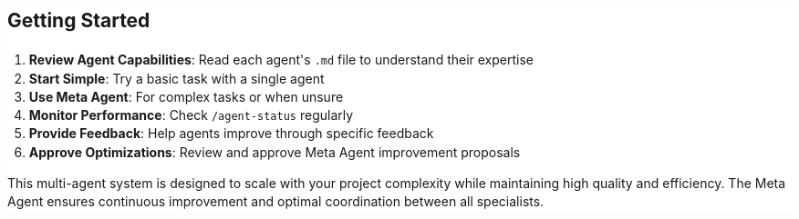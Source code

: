 ## Getting Started

1. **Review Agent Capabilities**: Read each agent's `.md` file to understand their expertise
2. **Start Simple**: Try a basic task with a single agent
3. **Use Meta Agent**: For complex tasks or when unsure
4. **Monitor Performance**: Check `/agent-status` regularly
5. **Provide Feedback**: Help agents improve through specific feedback
6. **Approve Optimizations**: Review and approve Meta Agent improvement proposals

This multi-agent system is designed to scale with your project complexity while maintaining high quality and efficiency. The Meta Agent ensures continuous improvement and optimal coordination between all specialists.
